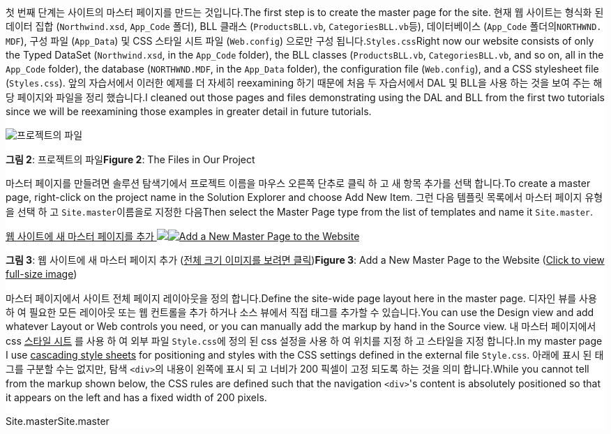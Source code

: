 <span data-ttu-id="6d89b-124">첫 번째 단계는 사이트의 마스터 페이지를 만드는 것입니다.</span><span class="sxs-lookup"><span data-stu-id="6d89b-124">The first step is to create the master page for the site.</span></span> <span data-ttu-id="6d89b-125">현재 웹 사이트는 형식화 된 데이터 집합 (`Northwind.xsd`, `App_Code` 폴더), BLL 클래스 (`ProductsBLL.vb`, `CategoriesBLL.vb`등), 데이터베이스 (`App_Code` 폴더의`NORTHWND.MDF`), 구성 파일 (`App_Data`) 및 CSS 스타일 시트 파일 (`Web.config`) 으로만 구성 됩니다.`Styles.css`</span><span class="sxs-lookup"><span data-stu-id="6d89b-125">Right now our website consists of only the Typed DataSet (`Northwind.xsd`, in the `App_Code` folder), the BLL classes (`ProductsBLL.vb`, `CategoriesBLL.vb`, and so on, all in the `App_Code` folder), the database (`NORTHWND.MDF`, in the `App_Data` folder), the configuration file (`Web.config`), and a CSS stylesheet file (`Styles.css`).</span></span> <span data-ttu-id="6d89b-126">앞의 자습서에서 이러한 예제를 더 자세히 reexamining 하기 때문에 처음 두 자습서에서 DAL 및 BLL을 사용 하는 것을 보여 주는 해당 페이지와 파일을 정리 했습니다.</span><span class="sxs-lookup"><span data-stu-id="6d89b-126">I cleaned out those pages and files demonstrating using the DAL and BLL from the first two tutorials since we will be reexamining those examples in greater detail in future tutorials.</span></span>

![프로젝트의 파일](master-pages-and-site-navigation-vb/_static/image4.png)

<span data-ttu-id="6d89b-128">**그림 2**: 프로젝트의 파일</span><span class="sxs-lookup"><span data-stu-id="6d89b-128">**Figure 2**: The Files in Our Project</span></span>

<span data-ttu-id="6d89b-129">마스터 페이지를 만들려면 솔루션 탐색기에서 프로젝트 이름을 마우스 오른쪽 단추로 클릭 하 고 새 항목 추가를 선택 합니다.</span><span class="sxs-lookup"><span data-stu-id="6d89b-129">To create a master page, right-click on the project name in the Solution Explorer and choose Add New Item.</span></span> <span data-ttu-id="6d89b-130">그런 다음 템플릿 목록에서 마스터 페이지 유형을 선택 하 고 `Site.master`이름을로 지정한 다음</span><span class="sxs-lookup"><span data-stu-id="6d89b-130">Then select the Master Page type from the list of templates and name it `Site.master`.</span></span>

<span data-ttu-id="6d89b-131">[웹 사이트에 새 마스터 페이지를 추가 ![](master-pages-and-site-navigation-vb/_static/image6.png)](master-pages-and-site-navigation-vb/_static/image5.png)</span><span class="sxs-lookup"><span data-stu-id="6d89b-131">[![Add a New Master Page to the Website](master-pages-and-site-navigation-vb/_static/image6.png)](master-pages-and-site-navigation-vb/_static/image5.png)</span></span>

<span data-ttu-id="6d89b-132">**그림 3**: 웹 사이트에 새 마스터 페이지 추가 ([전체 크기 이미지를 보려면 클릭](master-pages-and-site-navigation-vb/_static/image7.png))</span><span class="sxs-lookup"><span data-stu-id="6d89b-132">**Figure 3**: Add a New Master Page to the Website ([Click to view full-size image](master-pages-and-site-navigation-vb/_static/image7.png))</span></span>

<span data-ttu-id="6d89b-133">마스터 페이지에서 사이트 전체 페이지 레이아웃을 정의 합니다.</span><span class="sxs-lookup"><span data-stu-id="6d89b-133">Define the site-wide page layout here in the master page.</span></span> <span data-ttu-id="6d89b-134">디자인 뷰를 사용 하 여 필요한 모든 레이아웃 또는 웹 컨트롤을 추가 하거나 소스 뷰에서 직접 태그를 추가할 수 있습니다.</span><span class="sxs-lookup"><span data-stu-id="6d89b-134">You can use the Design view and add whatever Layout or Web controls you need, or you can manually add the markup by hand in the Source view.</span></span> <span data-ttu-id="6d89b-135">내 마스터 페이지에서 css [스타일 시트](http://www.w3schools.com/css/default.asp) 를 사용 하 여 외부 파일 `Style.css`에 정의 된 css 설정을 사용 하 여 위치를 지정 하 고 스타일을 지정 합니다.</span><span class="sxs-lookup"><span data-stu-id="6d89b-135">In my master page I use [cascading style sheets](http://www.w3schools.com/css/default.asp) for positioning and styles with the CSS settings defined in the external file `Style.css`.</span></span> <span data-ttu-id="6d89b-136">아래에 표시 된 태그를 구분할 수는 없지만, 탐색 `<div>`의 내용이 왼쪽에 표시 되 고 너비가 200 픽셀이 고정 되도록 하는 것을 의미 합니다.</span><span class="sxs-lookup"><span data-stu-id="6d89b-136">While you cannot tell from the markup shown below, the CSS rules are defined such that the navigation `<div>`'s content is absolutely positioned so that it appears on the left and has a fixed width of 200 pixels.</span></span>

<span data-ttu-id="6d89b-137">Site.master</span><span class="sxs-lookup"><span data-stu-id="6d89b-137">Site.master</span></span>
